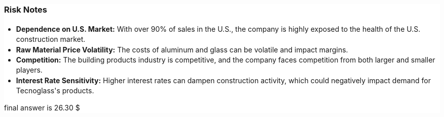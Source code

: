 ### **Risk Notes**

*   **Dependence on U.S. Market:** With over 90% of sales in the U.S., the company is highly exposed to the health of the U.S. construction market.
*   **Raw Material Price Volatility:** The costs of aluminum and glass can be volatile and impact margins.
*   **Competition:** The building products industry is competitive, and the company faces competition from both larger and smaller players.
*   **Interest Rate Sensitivity:** Higher interest rates can dampen construction activity, which could negatively impact demand for Tecnoglass's products.

final answer is 26.30 $